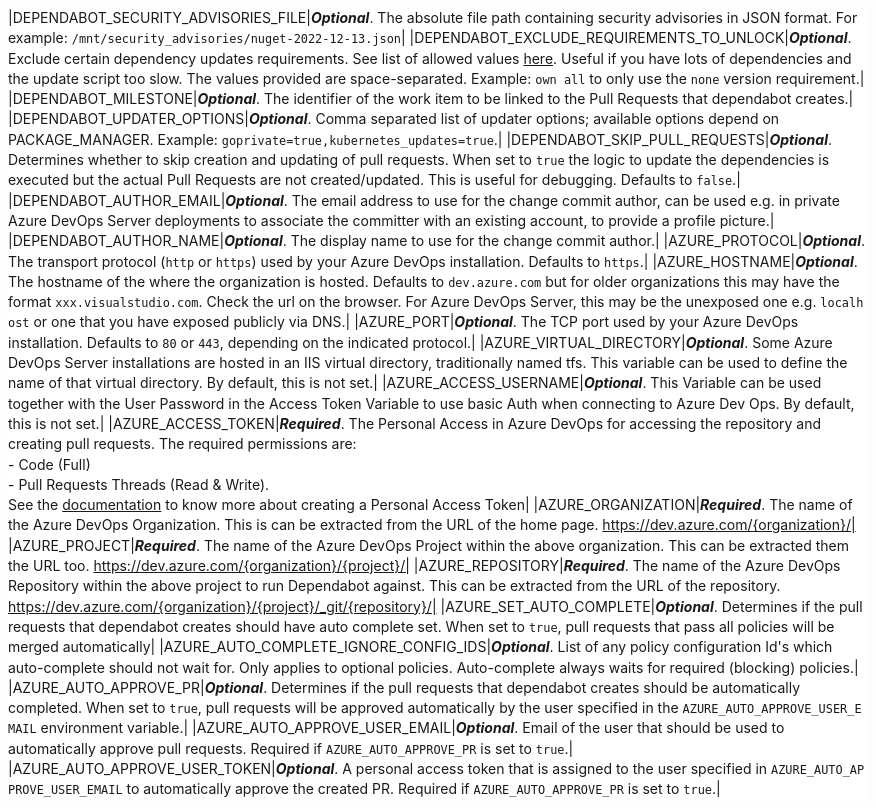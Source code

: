 |DEPENDABOT_SECURITY_ADVISORIES_FILE|**_Optional_**. The absolute file path containing security advisories in JSON format. For example: `/mnt/security_advisories/nuget-2022-12-13.json`|
|DEPENDABOT_EXCLUDE_REQUIREMENTS_TO_UNLOCK|**_Optional_**. Exclude certain dependency updates requirements. See list of allowed values [here](https://github.com/dependabot/dependabot-core/issues/600#issuecomment-407808103). Useful if you have lots of dependencies and the update script too slow. The values provided are space-separated. Example: `own all` to only use the `none` version requirement.|
|DEPENDABOT_MILESTONE|**_Optional_**. The identifier of the work item to be linked to the Pull Requests that dependabot creates.|
|DEPENDABOT_UPDATER_OPTIONS|**_Optional_**. Comma separated list of updater options; available options depend on PACKAGE_MANAGER. Example: `goprivate=true,kubernetes_updates=true`.|
|DEPENDABOT_SKIP_PULL_REQUESTS|**_Optional_**. Determines whether to skip creation and updating of pull requests. When set to `true` the logic to update the dependencies is executed but the actual Pull Requests are not created/updated. This is useful for debugging. Defaults to `false`.|
|DEPENDABOT_AUTHOR_EMAIL|**_Optional_**. The email address to use for the change commit author, can be used e.g. in private Azure DevOps Server deployments to associate the committer with an existing account, to provide a profile picture.|
|DEPENDABOT_AUTHOR_NAME|**_Optional_**. The display name to use for the change commit author.|
|AZURE_PROTOCOL|**_Optional_**. The transport protocol (`http` or `https`) used by your Azure DevOps installation. Defaults to `https`.|
|AZURE_HOSTNAME|**_Optional_**. The hostname of the where the organization is hosted. Defaults to `dev.azure.com` but for older organizations this may have the format `xxx.visualstudio.com`. Check the url on the browser. For Azure DevOps Server, this may be the unexposed one e.g. `localhost` or one that you have exposed publicly via DNS.|
|AZURE_PORT|**_Optional_**. The TCP port used by your Azure DevOps installation. Defaults to `80` or `443`, depending on the indicated protocol.|
|AZURE_VIRTUAL_DIRECTORY|**_Optional_**. Some Azure DevOps Server installations are hosted in an IIS virtual directory, traditionally named tfs. This variable can be used to define the name of that virtual directory. By default, this is not set.|
|AZURE_ACCESS_USERNAME|**_Optional_**. This Variable can be used together with the User Password in the Access Token Variable to use basic Auth when connecting to Azure Dev Ops. By default, this is not set.|
|AZURE_ACCESS_TOKEN|**_Required_**. The Personal Access in Azure DevOps for accessing the repository and creating pull requests. The required permissions are: <br/>-&nbsp;Code (Full)<br/>-&nbsp;Pull Requests Threads (Read & Write).<br/>See the [documentation](https://docs.microsoft.com/en-us/azure/devops/organizations/accounts/use-personal-access-tokens-to-authenticate?view=azure-devops&tabs=preview-page#create-a-pat) to know more about creating a Personal Access Token|
|AZURE_ORGANIZATION|**_Required_**. The name of the Azure DevOps Organization. This is can be extracted from the URL of the home page. https://dev.azure.com/{organization}/|
|AZURE_PROJECT|**_Required_**. The name of the Azure DevOps Project within the above organization. This can be extracted them the URL too. https://dev.azure.com/{organization}/{project}/|
|AZURE_REPOSITORY|**_Required_**. The name of the Azure DevOps Repository within the above project to run Dependabot against. This can be extracted from the URL of the repository. https://dev.azure.com/{organization}/{project}/_git/{repository}/|
|AZURE_SET_AUTO_COMPLETE|**_Optional_**. Determines if the pull requests that dependabot creates should have auto complete set. When set to `true`, pull requests that pass all policies will be merged automatically|
|AZURE_AUTO_COMPLETE_IGNORE_CONFIG_IDS|**_Optional_**. List of any policy configuration Id's which auto-complete should not wait for. Only applies to optional policies. Auto-complete always waits for required (blocking) policies.|
|AZURE_AUTO_APPROVE_PR|**_Optional_**. Determines if the pull requests that dependabot creates should be automatically completed. When set to `true`, pull requests will be approved automatically by the user specified in the `AZURE_AUTO_APPROVE_USER_EMAIL` environment variable.|
|AZURE_AUTO_APPROVE_USER_EMAIL|**_Optional_**. Email of the user that should be used to automatically approve pull requests. Required if `AZURE_AUTO_APPROVE_PR` is set to `true`.|
|AZURE_AUTO_APPROVE_USER_TOKEN|**_Optional_**. A personal access token that is assigned to the user specified in `AZURE_AUTO_APPROVE_USER_EMAIL` to automatically approve the created PR. Required if `AZURE_AUTO_APPROVE_PR` is set to `true`.|
